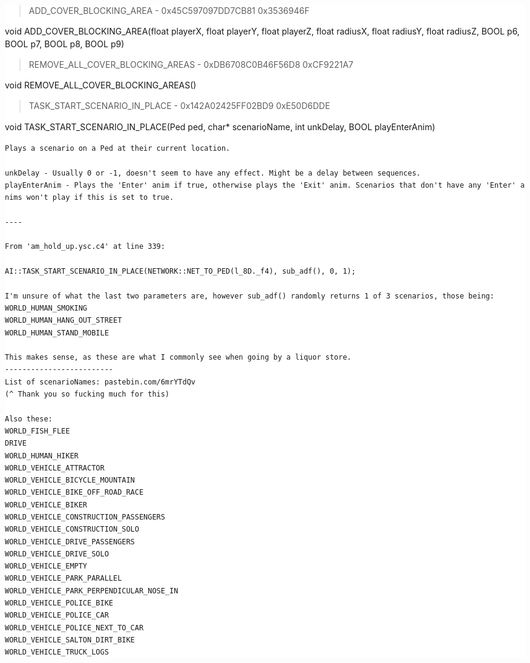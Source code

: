 > ADD_COVER_BLOCKING_AREA - 0x45C597097DD7CB81 0x3536946F

void ADD_COVER_BLOCKING_AREA(float playerX, float playerY, float playerZ, float radiusX, float radiusY, float radiusZ, BOOL p6, BOOL p7, BOOL p8, BOOL p9)



> REMOVE_ALL_COVER_BLOCKING_AREAS - 0xDB6708C0B46F56D8 0xCF9221A7

void REMOVE_ALL_COVER_BLOCKING_AREAS()



> TASK_START_SCENARIO_IN_PLACE - 0x142A02425FF02BD9 0xE50D6DDE

void TASK_START_SCENARIO_IN_PLACE(Ped ped, char* scenarioName, int unkDelay, BOOL playEnterAnim)

```
Plays a scenario on a Ped at their current location.

unkDelay - Usually 0 or -1, doesn't seem to have any effect. Might be a delay between sequences.
playEnterAnim - Plays the 'Enter' anim if true, otherwise plays the 'Exit' anim. Scenarios that don't have any 'Enter' anims won't play if this is set to true.

----

From 'am_hold_up.ysc.c4' at line 339:

AI::TASK_START_SCENARIO_IN_PLACE(NETWORK::NET_TO_PED(l_8D._f4), sub_adf(), 0, 1);

I'm unsure of what the last two parameters are, however sub_adf() randomly returns 1 of 3 scenarios, those being:
WORLD_HUMAN_SMOKING
WORLD_HUMAN_HANG_OUT_STREET
WORLD_HUMAN_STAND_MOBILE

This makes sense, as these are what I commonly see when going by a liquor store.
-------------------------
List of scenarioNames: pastebin.com/6mrYTdQv
(^ Thank you so fucking much for this)

Also these:
WORLD_FISH_FLEE
DRIVE
WORLD_HUMAN_HIKER
WORLD_VEHICLE_ATTRACTOR
WORLD_VEHICLE_BICYCLE_MOUNTAIN
WORLD_VEHICLE_BIKE_OFF_ROAD_RACE
WORLD_VEHICLE_BIKER
WORLD_VEHICLE_CONSTRUCTION_PASSENGERS
WORLD_VEHICLE_CONSTRUCTION_SOLO
WORLD_VEHICLE_DRIVE_PASSENGERS
WORLD_VEHICLE_DRIVE_SOLO
WORLD_VEHICLE_EMPTY
WORLD_VEHICLE_PARK_PARALLEL
WORLD_VEHICLE_PARK_PERPENDICULAR_NOSE_IN
WORLD_VEHICLE_POLICE_BIKE
WORLD_VEHICLE_POLICE_CAR
WORLD_VEHICLE_POLICE_NEXT_TO_CAR
WORLD_VEHICLE_SALTON_DIRT_BIKE
WORLD_VEHICLE_TRUCK_LOGS
```
